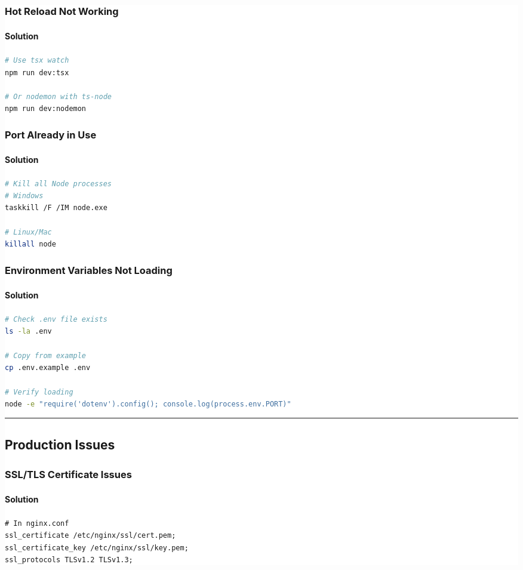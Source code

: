 ### Hot Reload Not Working

#### Solution
```bash
# Use tsx watch
npm run dev:tsx

# Or nodemon with ts-node
npm run dev:nodemon
```

### Port Already in Use

#### Solution
```bash
# Kill all Node processes
# Windows
taskkill /F /IM node.exe

# Linux/Mac
killall node
```

### Environment Variables Not Loading

#### Solution
```bash
# Check .env file exists
ls -la .env

# Copy from example
cp .env.example .env

# Verify loading
node -e "require('dotenv').config(); console.log(process.env.PORT)"
```

---

## Production Issues

### SSL/TLS Certificate Issues

#### Solution
```nginx
# In nginx.conf
ssl_certificate /etc/nginx/ssl/cert.pem;
ssl_certificate_key /etc/nginx/ssl/key.pem;
ssl_protocols TLSv1.2 TLSv1.3;
```
